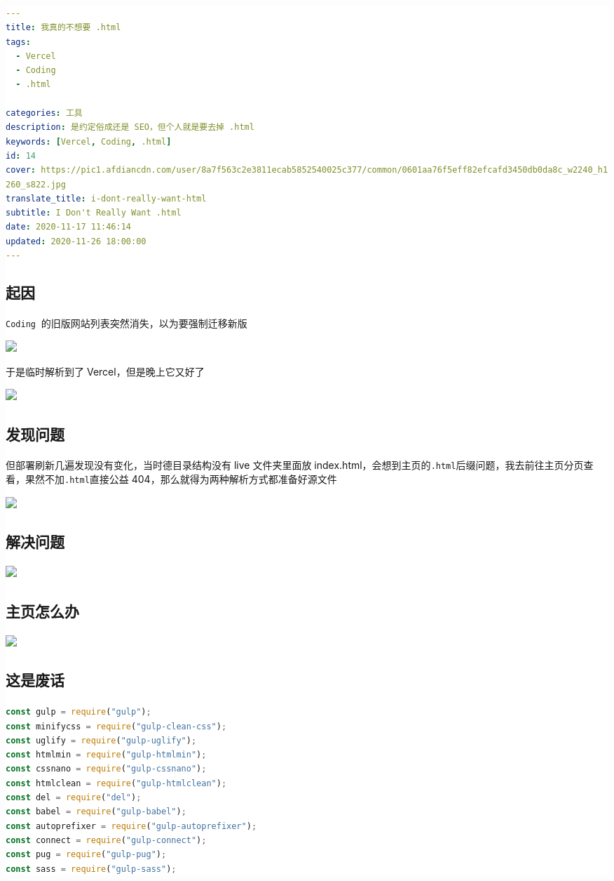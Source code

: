 ```yaml
---
title: 我真的不想要 .html
tags:
  - Vercel
  - Coding
  - .html

categories: 工具
description: 是约定俗成还是 SEO，但个人就是要去掉 .html
keywords: [Vercel, Coding, .html]
id: 14
cover: https://pic1.afdiancdn.com/user/8a7f563c2e3811ecab5852540025c377/common/0601aa76f5eff82efcafd3450db0da8c_w2240_h1260_s822.jpg
translate_title: i-dont-really-want-html
subtitle: I Don't Really Want .html
date: 2020-11-17 11:46:14
updated: 2020-11-26 18:00:00
---
```


## 起因

`Coding`  的旧版网站列表突然消失，以为要强制迁移新版

![](https://img.gejiba.com/images/8e6374cfae11f5daa0e63b9401ac7d58.png#crop=0&crop=0&crop=1&crop=1&height=642&id=A8nTv&originHeight=642&originWidth=1103&originalType=binary&ratio=1&rotation=0&showTitle=false&status=done&style=none&title=&width=1103)

于是临时解析到了 Vercel，但是晚上它又好了

![](https://img.gejiba.com/images/6972a68cf319f409337284b58f175533.png#crop=0&crop=0&crop=1&crop=1&height=749&id=j8xJp&originHeight=749&originWidth=1036&originalType=binary&ratio=1&rotation=0&showTitle=false&status=done&style=none&title=&width=1036)

## 发现问题

但部署刷新几遍发现没有变化，当时德目录结构没有 live 文件夹里面放 index.html，会想到主页的`.html`后缀问题，我去前往主页分页查看，果然不加`.html`直接公益 404，那么就得为两种解析方式都准备好源文件

![](https://img.gejiba.com/images/1228b50ad5e3ba050e00043cfebbf78e.png#crop=0&crop=0&crop=1&crop=1&height=183&id=xUWu0&originHeight=183&originWidth=517&originalType=binary&ratio=1&rotation=0&showTitle=false&status=done&style=none&title=&width=517)

## 解决问题

![](https://img.gejiba.com/images/2ae5a720973f2fa7b9eefa499da82098.png#crop=0&crop=0&crop=1&crop=1&height=183&id=wp5Mr&originHeight=183&originWidth=325&originalType=binary&ratio=1&rotation=0&showTitle=false&status=done&style=none&title=&width=325)

## 主页怎么办

![](https://img.gejiba.com/images/876e07cf720f8d10031ec0d50fa2ad4c.png#crop=0&crop=0&crop=1&crop=1&height=410&id=DcD3s&originHeight=410&originWidth=347&originalType=binary&ratio=1&rotation=0&showTitle=false&status=done&style=none&title=&width=347)

## 这是废话

```javascript
const gulp = require("gulp");
const minifycss = require("gulp-clean-css");
const uglify = require("gulp-uglify");
const htmlmin = require("gulp-htmlmin");
const cssnano = require("gulp-cssnano");
const htmlclean = require("gulp-htmlclean");
const del = require("del");
const babel = require("gulp-babel");
const autoprefixer = require("gulp-autoprefixer");
const connect = require("gulp-connect");
const pug = require("gulp-pug");
const sass = require("gulp-sass");
```